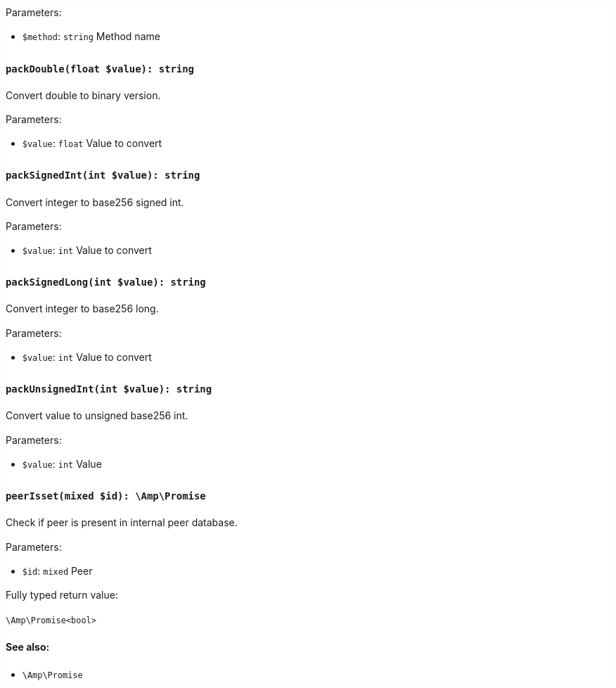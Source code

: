 
Parameters:

* `$method`: `string` Method name  



### `packDouble(float $value): string`

Convert double to binary version.


Parameters:

* `$value`: `float` Value to convert  



### `packSignedInt(int $value): string`

Convert integer to base256 signed int.


Parameters:

* `$value`: `int` Value to convert  



### `packSignedLong(int $value): string`

Convert integer to base256 long.


Parameters:

* `$value`: `int` Value to convert  



### `packUnsignedInt(int $value): string`

Convert value to unsigned base256 int.


Parameters:

* `$value`: `int` Value  



### `peerIsset(mixed $id): \Amp\Promise`

Check if peer is present in internal peer database.


Parameters:

* `$id`: `mixed` Peer  


Fully typed return value:
```
\Amp\Promise<bool>
```
#### See also: 
* `\Amp\Promise`
